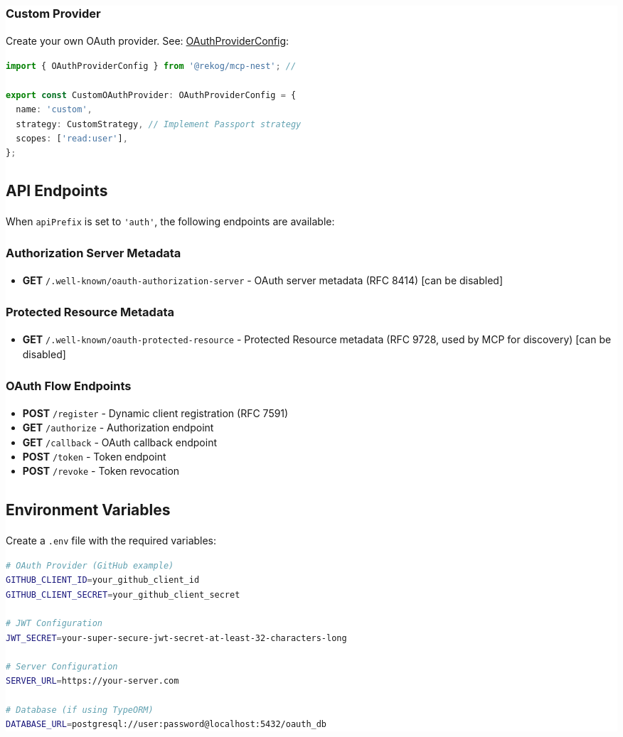 ### Custom Provider

Create your own OAuth provider. See: [OAuthProviderConfig](../src/authz/providers/oauth-provider.interface.ts):

```typescript
import { OAuthProviderConfig } from '@rekog/mcp-nest'; //

export const CustomOAuthProvider: OAuthProviderConfig = {
  name: 'custom',
  strategy: CustomStrategy, // Implement Passport strategy
  scopes: ['read:user'],
};
```

## API Endpoints

When `apiPrefix` is set to `'auth'`, the following endpoints are available:

### Authorization Server Metadata

- **GET** `/.well-known/oauth-authorization-server` - OAuth server metadata (RFC 8414) [can be disabled]

### Protected Resource Metadata

- **GET** `/.well-known/oauth-protected-resource` - Protected Resource metadata (RFC 9728, used by MCP for discovery) [can be disabled]

### OAuth Flow Endpoints

- **POST** `/register` - Dynamic client registration (RFC 7591)
- **GET** `/authorize` - Authorization endpoint
- **GET** `/callback` - OAuth callback endpoint
- **POST** `/token` - Token endpoint
- **POST** `/revoke` - Token revocation

## Environment Variables

Create a `.env` file with the required variables:

```bash
# OAuth Provider (GitHub example)
GITHUB_CLIENT_ID=your_github_client_id
GITHUB_CLIENT_SECRET=your_github_client_secret

# JWT Configuration
JWT_SECRET=your-super-secure-jwt-secret-at-least-32-characters-long

# Server Configuration
SERVER_URL=https://your-server.com

# Database (if using TypeORM)
DATABASE_URL=postgresql://user:password@localhost:5432/oauth_db
```
